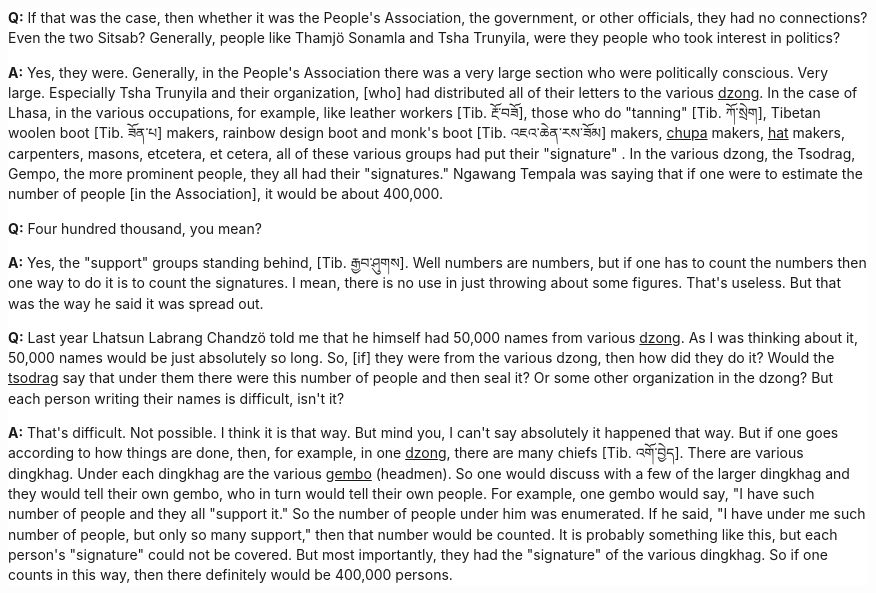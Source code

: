 **Q:**  If that was the case, then whether it was the People's Association, the government, or other officials, they had no connections? Even the two Sitsab? Generally, people like Thamjö Sonamla and Tsha Trunyila, were they people who took interest in politics?   

**A:**  Yes, they were. Generally, in the People's Association there was a very large section who were politically conscious. Very large. Especially Tsha Trunyila and their organization, [who] had distributed all of their letters to the various <a href="#" data-tooltip="[tib. རྫོང] A district in the traditional Tibetan governmental structure. This large administrative unit was headed by one or two district heads (tib. dzongpön [རྫོང་དཔོན]) appointed by the Tibetan government. Typically there was one lay official and one monk official who were jointly sent from Lhasa for three year terms. They were responsible for collecting taxes and adjudicating disputes in their district. These dzong were equivalent to counties (ch. 县) in the current Chinese system of administration.">dzong</a>. In the case of Lhasa, in the various occupations, for example, like leather workers [Tib. རྔོ་བཟོ], those who do "tanning" [Tib. ཀོ་སྲེག], Tibetan woolen boot [Tib. ཟོན་པ] makers, rainbow design boot and monk's boot [Tib. འཇའ་ཆེན་རས་ཟོམ] makers, <a href="#" data-tooltip="[tib. ཕྱུ་པ] The traditional Tibetan men and women&#x27;s dress. It is like a robe that is tied at the waist. Both men and women wear such dresses, although they differ slightly in color and in style.">chupa</a> makers, <a href="#" data-tooltip="[tib. ཞྭ་མོ; ch. 戴帽] 1. A regular hat, cap. 2. A common political slang term (label) used for people who were classified as class enemies or reactionaries. It was used politically as, &quot;They put the hat on him,&quot; or &quot;They never took his hat off.&quot;">hat</a> makers, carpenters, masons, etcetera, et cetera, all of these various groups had put their "signature" . In the various dzong, the Tsodrag, Gempo, the more prominent people, they all had their "signatures." Ngawang Tempala was saying that if one were to estimate the number of people [in the Association], it would be about 400,000.   

**Q:**  Four hundred thousand, you mean?   

**A:**  Yes, the "support" groups standing behind, [Tib. རྒྱབ་ཤུགས]. Well numbers are numbers, but if one has to count the numbers then one way to do it is to count the signatures. I mean, there is no use in just throwing about some figures. That's useless. But that was the way he said it was spread out.   

**Q:**  Last year Lhatsun Labrang Chandzö told me that he himself had 50,000 names from various <a href="#" data-tooltip="[tib. རྫོང] A district in the traditional Tibetan governmental structure. This large administrative unit was headed by one or two district heads (tib. dzongpön [རྫོང་དཔོན]) appointed by the Tibetan government. Typically there was one lay official and one monk official who were jointly sent from Lhasa for three year terms. They were responsible for collecting taxes and adjudicating disputes in their district. These dzong were equivalent to counties (ch. 县) in the current Chinese system of administration.">dzong</a>. As I was thinking about it, 50,000 names would be just absolutely so long. So, [if] they were from the various dzong, then how did they do it? Would the <a href="#" data-tooltip="[tib. གཙོ་དྲག] An important local dzong/county official in the traditional society who was selected from among the rich peasant households or estates in the dzong.">tsodrag</a> say that under them there were this number of people and then seal it? Or some other organization in the dzong? But each person writing their names is difficult, isn't it?   

**A:**  That's difficult. Not possible. I think it is that way. But mind you, I can't say absolutely it happened that way. But if one goes according to how things are done, then, for example, in one <a href="#" data-tooltip="[tib. རྫོང] A district in the traditional Tibetan governmental structure. This large administrative unit was headed by one or two district heads (tib. dzongpön [རྫོང་དཔོན]) appointed by the Tibetan government. Typically there was one lay official and one monk official who were jointly sent from Lhasa for three year terms. They were responsible for collecting taxes and adjudicating disputes in their district. These dzong were equivalent to counties (ch. 县) in the current Chinese system of administration.">dzong</a>, there are many chiefs [Tib. འགོ་བྱེད]. There are various dingkhag. Under each dingkhag are the various <a href="#" data-tooltip="[tib. རྒན་བོ] A village headman. Such headmen were responsible for organizing the different households to pay the village&#x27;s taxes in-kind and labor. They also played a role in settling minor disputes and were the link between the village and the higher authorities. In some areas they were elected by the village households, while in others the position was hereditary or appointed.">gembo</a> (headmen). So one would discuss with a few of the larger dingkhag and they would tell their own gembo, who in turn would tell their own people. For example, one gembo would say, "I have such number of people and they all "support it." So the number of people under him was enumerated. If he said, "I have under me such number of people, but only so many support," then that number would be counted. It is probably something like this, but each person's "signature" could not be covered. But most importantly, they had the "signature" of the various dingkhag. So if one counts in this way, then there definitely would be 400,000 persons.   
